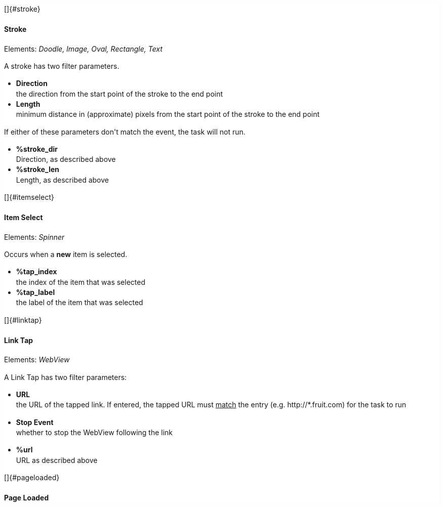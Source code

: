 []{#stroke}

#### Stroke

Elements: *Doodle, Image, Oval, Rectangle, Text*

A stroke has two filter parameters.

-   **Direction**\
    the direction from the start point of the stroke to the end point
-   **Length**\
    minimum distance in (approximate) pixels from the start point of the
    stroke to the end point

If either of these parameters don\'t match the event, the task will not
run.

-   **%stroke\_dir**\
    Direction, as described above
-   **%stroke\_len**\
    Length, as described above

[]{#itemselect}

#### Item Select

Elements: *Spinner*

Occurs when a **new** item is selected.

-   **%tap\_index**\
    the index of the item that was selected
-   **%tap\_label**\
    the label of the item that was selected

[]{#linktap}

#### Link Tap

Elements: *WebView*

A Link Tap has two filter parameters:

-   **URL**\
    the URL of the tapped link. If entered, the tapped URL must
    [match](matching.html) the entry (e.g. http://\*.fruit.com) for the
    task to run
-   **Stop Event**\
    whether to stop the WebView following the link



-   **%url**\
    URL as described above

[]{#pageloaded}

#### Page Loaded

